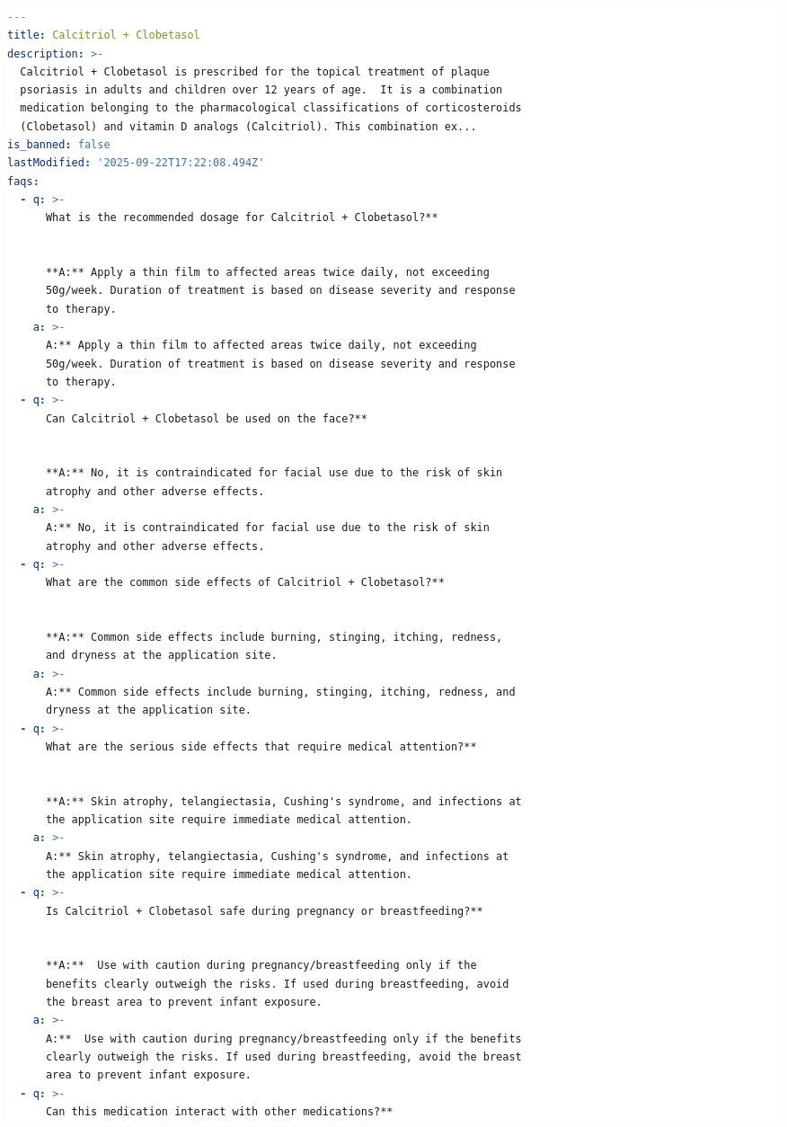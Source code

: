 ```yaml
---
title: Calcitriol + Clobetasol
description: >-
  Calcitriol + Clobetasol is prescribed for the topical treatment of plaque
  psoriasis in adults and children over 12 years of age.  It is a combination
  medication belonging to the pharmacological classifications of corticosteroids
  (Clobetasol) and vitamin D analogs (Calcitriol). This combination ex...
is_banned: false
lastModified: '2025-09-22T17:22:08.494Z'
faqs:
  - q: >-
      What is the recommended dosage for Calcitriol + Clobetasol?**


      **A:** Apply a thin film to affected areas twice daily, not exceeding
      50g/week. Duration of treatment is based on disease severity and response
      to therapy.
    a: >-
      A:** Apply a thin film to affected areas twice daily, not exceeding
      50g/week. Duration of treatment is based on disease severity and response
      to therapy.
  - q: >-
      Can Calcitriol + Clobetasol be used on the face?**


      **A:** No, it is contraindicated for facial use due to the risk of skin
      atrophy and other adverse effects.
    a: >-
      A:** No, it is contraindicated for facial use due to the risk of skin
      atrophy and other adverse effects.
  - q: >-
      What are the common side effects of Calcitriol + Clobetasol?**


      **A:** Common side effects include burning, stinging, itching, redness,
      and dryness at the application site.
    a: >-
      A:** Common side effects include burning, stinging, itching, redness, and
      dryness at the application site.
  - q: >-
      What are the serious side effects that require medical attention?**


      **A:** Skin atrophy, telangiectasia, Cushing's syndrome, and infections at
      the application site require immediate medical attention.
    a: >-
      A:** Skin atrophy, telangiectasia, Cushing's syndrome, and infections at
      the application site require immediate medical attention.
  - q: >-
      Is Calcitriol + Clobetasol safe during pregnancy or breastfeeding?**


      **A:**  Use with caution during pregnancy/breastfeeding only if the
      benefits clearly outweigh the risks. If used during breastfeeding, avoid
      the breast area to prevent infant exposure.
    a: >-
      A:**  Use with caution during pregnancy/breastfeeding only if the benefits
      clearly outweigh the risks. If used during breastfeeding, avoid the breast
      area to prevent infant exposure.
  - q: >-
      Can this medication interact with other medications?**


```